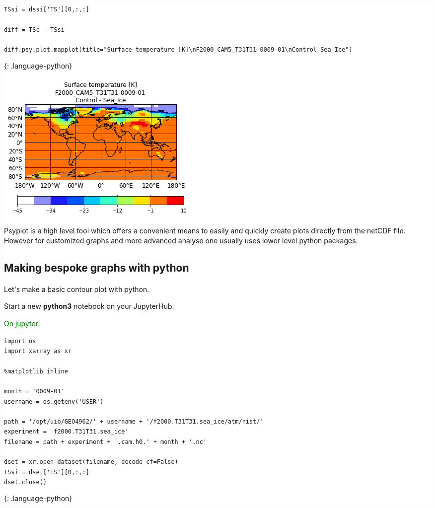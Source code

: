 ~~~
TSsi = dssi['TS'][0,:,:]

diff = TSc - TSsi

diff.psy.plot.mapplot(title="Surface temperature [K]\nF2000_CAM5_T31T31-0009-01\nControl-Sea_Ice")
~~~
{: .language-python}

<img src="../fig/TS_F2000_CAM5_T31T31_control-sea_ice-0009-01.png">

Psyplot is a high level tool which offers a convenient means to easily and quickly create plots directly from the netCDF file. However for customized graphs and more advanced analyse one usually uses lower level python packages.

## Making bespoke graphs with python

Let's make a basic contour plot with python.

Start a new **python3** notebook on your JupyterHub.

<font color="green">On jupyter:</font>

~~~
import os
import xarray as xr

%matplotlib inline

month = '0009-01'
username = os.getenv('USER')

path = '/opt/uio/GEO4962/' + username + '/f2000.T31T31.sea_ice/atm/hist/'
experiment = 'f2000.T31T31.sea_ice'
filename = path + experiment + '.cam.h0.' + month + '.nc'

dset = xr.open_dataset(filename, decode_cf=False)
TSsi = dset['TS'][0,:,:]
dset.close()
~~~
{: .language-python}
